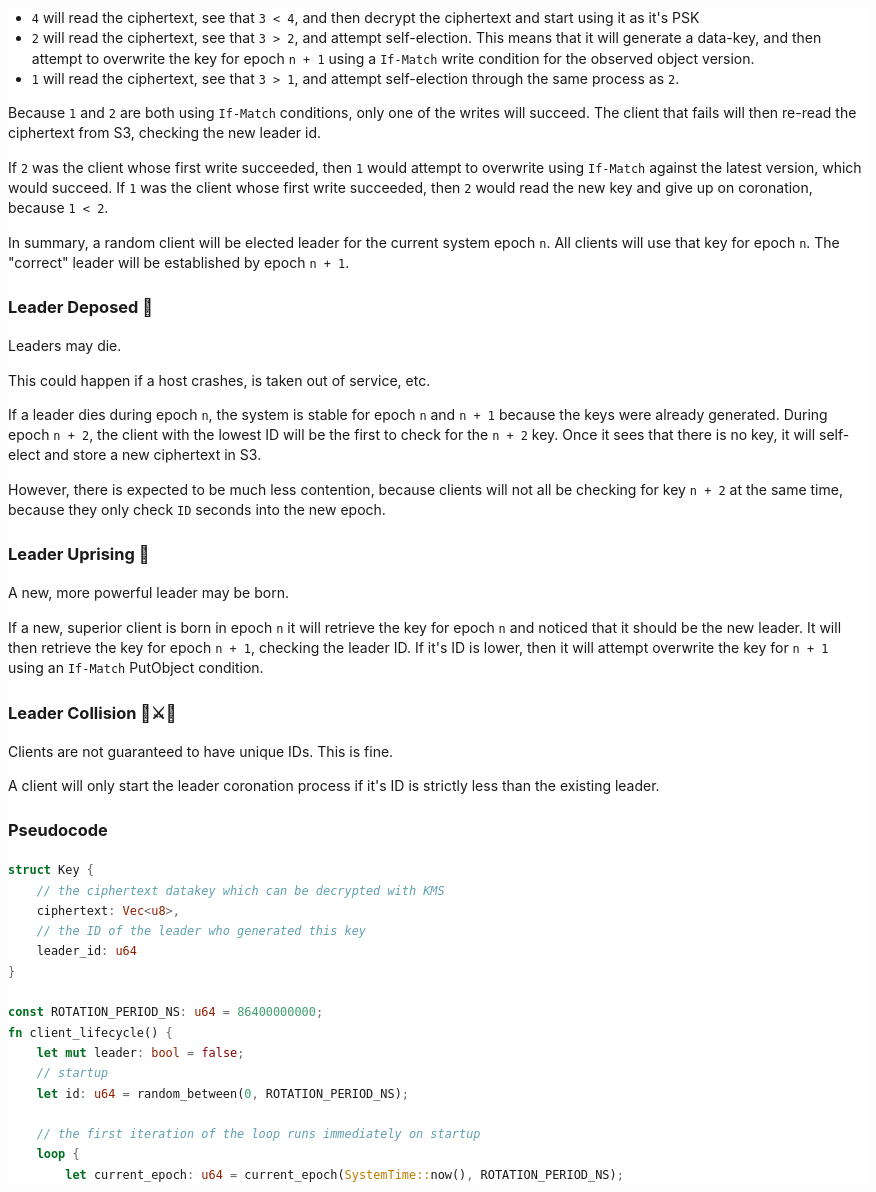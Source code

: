 - `4` will read the ciphertext, see that `3 < 4`, and then decrypt the ciphertext and start using it as it's PSK
- `2` will read the ciphertext, see that `3 > 2`, and attempt self-election. This means that it will generate a data-key, and then attempt to overwrite the key for epoch `n + 1` using a `If-Match` write condition for the observed object version.
- `1` will read the ciphertext, see that `3 > 1`, and attempt self-election through the same process as `2`.

Because `1` and `2` are both using `If-Match` conditions, only one of the writes will succeed. The client that fails will then re-read the ciphertext from S3, checking the new leader id.

If `2` was the client whose first write succeeded, then `1` would attempt to overwrite using `If-Match` against the latest version, which would succeed.
If `1` was the client whose first write succeeded, then `2` would read the new key and give up on coronation, because `1 < 2`.

In summary, a random client will be elected leader for the current system epoch `n`. All clients will use that key for epoch `n`. The "correct" leader will be established by epoch `n + 1`.

### Leader Deposed 🔫

Leaders may die. 

This could happen if a host crashes, is taken out of service, etc. 

If a leader dies during epoch `n`, the system is stable for epoch `n` and `n + 1` because the keys were already generated. During epoch `n + 2`, the client with the lowest ID will be the first to check for the `n + 2` key. Once it sees that there is no key, it will self-elect and store a new ciphertext in S3.

However, there is expected to be much less contention, because clients will not all be checking for key `n + 2` at the same time, because they only check `ID` seconds into the new epoch.

### Leader Uprising 👑

A new, more powerful leader may be born. 

If a new, superior client is born in epoch `n` it will retrieve the key for epoch `n` and noticed that it should be the new leader. It will then retrieve the key for epoch `n + 1`, checking the leader ID. If it's ID is lower, then it will attempt overwrite the key for `n + 1` using an `If-Match` PutObject condition. 

### Leader Collision 👸⚔️👸

Clients are not guaranteed to have unique IDs. This is fine.

A client will only start the leader coronation process if it's ID is strictly less than the existing leader. 


### Pseudocode

```rust
struct Key {
    // the ciphertext datakey which can be decrypted with KMS
    ciphertext: Vec<u8>,
    // the ID of the leader who generated this key
    leader_id: u64
}

const ROTATION_PERIOD_NS: u64 = 86400000000;
fn client_lifecycle() {
    let mut leader: bool = false;
    // startup
    let id: u64 = random_between(0, ROTATION_PERIOD_NS);

    // the first iteration of the loop runs immediately on startup
    loop {
        let current_epoch: u64 = current_epoch(SystemTime::now(), ROTATION_PERIOD_NS);
```